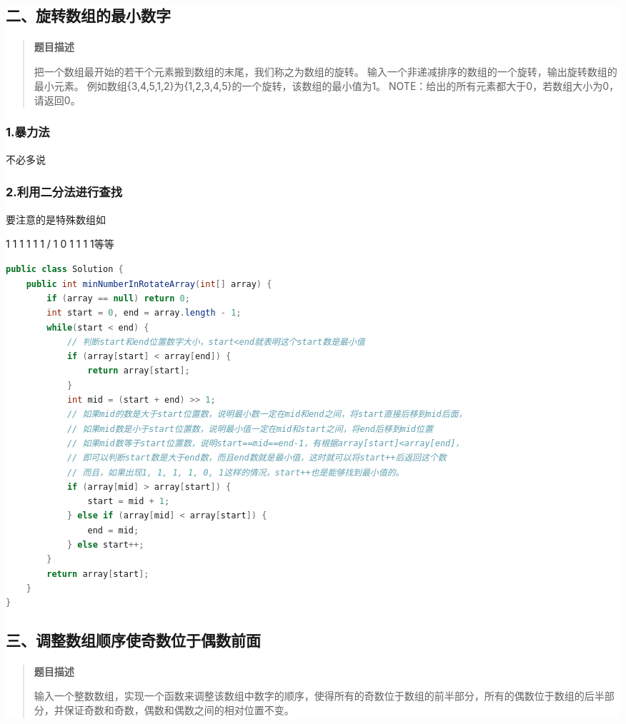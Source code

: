 

## 二、旋转数组的最小数字

>**题目描述**
>
>把一个数组最开始的若干个元素搬到数组的末尾，我们称之为数组的旋转。
>输入一个非递减排序的数组的一个旋转，输出旋转数组的最小元素。
>例如数组{3,4,5,1,2}为{1,2,3,4,5}的一个旋转，该数组的最小值为1。
>NOTE：给出的所有元素都大于0，若数组大小为0，请返回0。

### 1.暴力法

不必多说

### 2.利用二分法进行查找

要注意的是特殊数组如

1 1 1 1 1 1 / 1 0 1 1 1 1等等

```java
public class Solution {
    public int minNumberInRotateArray(int[] array) {
        if (array == null) return 0;
        int start = 0, end = array.length - 1;
        while(start < end) {
            // 判断start和end位置数字大小，start<end就表明这个start数是最小值
            if (array[start] < array[end]) {
                return array[start];
            }
            int mid = (start + end) >> 1;
			// 如果mid的数是大于start位置数，说明最小数一定在mid和end之间，将start直接后移到mid后面，
            // 如果mid数是小于start位置数，说明最小值一定在mid和start之间，将end后移到mid位置
            // 如果mid数等于start位置数，说明start==mid==end-1，有根据array[start]<array[end]，
            // 即可以判断start数是大于end数，而且end数就是最小值，这时就可以将start++后返回这个数
            // 而且，如果出现1, 1, 1, 1, 0, 1这样的情况，start++也是能够找到最小值的。
            if (array[mid] > array[start]) {
                start = mid + 1;
            } else if (array[mid] < array[start]) {
                end = mid;
            } else start++;
        }
        return array[start];
    }
}

```

## 三、调整数组顺序使奇数位于偶数前面

>**题目描述**
>
>输入一个整数数组，实现一个函数来调整该数组中数字的顺序，使得所有的奇数位于数组的前半部分，所有的偶数位于数组的后半部分，并保证奇数和奇数，偶数和偶数之间的相对位置不变。
